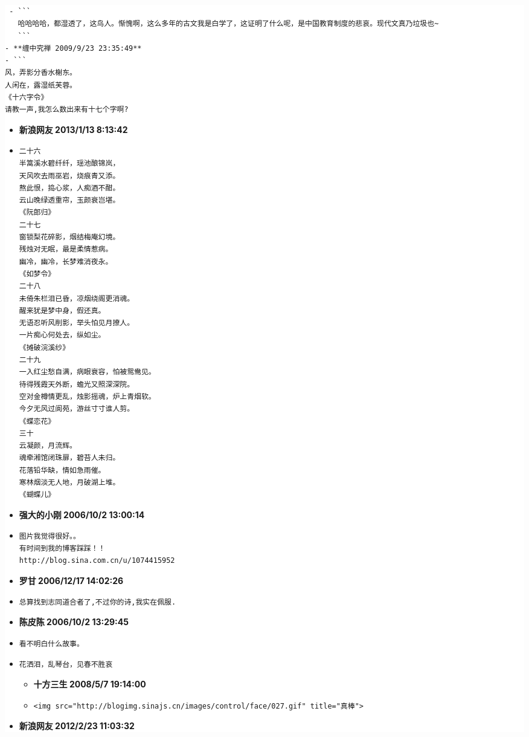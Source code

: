   ```
   - ```
     哈哈哈哈，都湿透了，这鸟人。惭愧啊，这么多年的古文我是白学了，这证明了什么呢，是中国教育制度的悲哀。现代文真乃垃圾也~
     ```
- **缠中究禅 2009/9/23 23:35:49**
- ```
  风，弄影分香水榭东。
  人闲在，露湿纸芙蓉。
  《十六字令》
  请教一声,我怎么数出来有十七个字啊?
  ```
- **新浪网友 2013/1/13 8:13:42**
- ```
  二十六
  半篙溪水碧纤纤，瑶池酿锦岚，
  天风吹去雨巫岩，烧痕青又添。
  熬此恨，捣心浆，人痴酒不酣。
  云山晚绿透重帘，玉颜衰岂堪。
  《阮郎归》
  二十七
  窗锁梨花碎影，烟结梅庵幻境。
  残烛对无眠，最是柔情惹病。
  幽冷，幽冷，长梦难消夜永。
  《如梦令》
  二十八
  未倚朱栏泪已昏，凉烟绕阁更消魂。
  醒来犹是梦中身，假还真。
  无语忍听风削影，举头怕见月撩人。
  一片痴心何处去，纵如尘。
  《摊破浣溪纱》
  二十九
  一入红尘愁自满，病眼衰容，怕被鸳鸯见。
  待得残霞天外断，蟾光又照深深院。
  空对金樽情更乱，烛影摇魂，炉上青烟软。
  今夕无风过阆苑，游丝寸寸谁人剪。
  《蝶恋花》
  三十
  云凝颜，月流辉。
  魂牵湘馆闭珠扉，碧苔人未归。
  花落铅华缺，情如急雨催。
  寒林烟淡无人地，月破湖上堆。
  《蝴蝶儿》
  ```
- **强大的小刚 2006/10/2 13:00:14**
- ```
  图片我觉得很好。。
  有时间到我的博客踩踩！！
  http://blog.sina.com.cn/u/1074415952 
  ```
- **罗甘 2006/12/17 14:02:26**
- ```
  总算找到志同道合者了,不过你的诗,我实在佩服.
  ```
- **陈皮陈 2006/10/2 13:29:45**
- ```
  看不明白什么故事。
  ```
- ```
  花洒泪，乱琴台，见春不胜哀
  ```
   - **十方三生 2008/5/7 19:14:00**
   - ```
     <img src="http://blogimg.sinajs.cn/images/control/face/027.gif" title="真棒">
     ```
- **新浪网友 2012/2/23 11:03:32**
  ```
